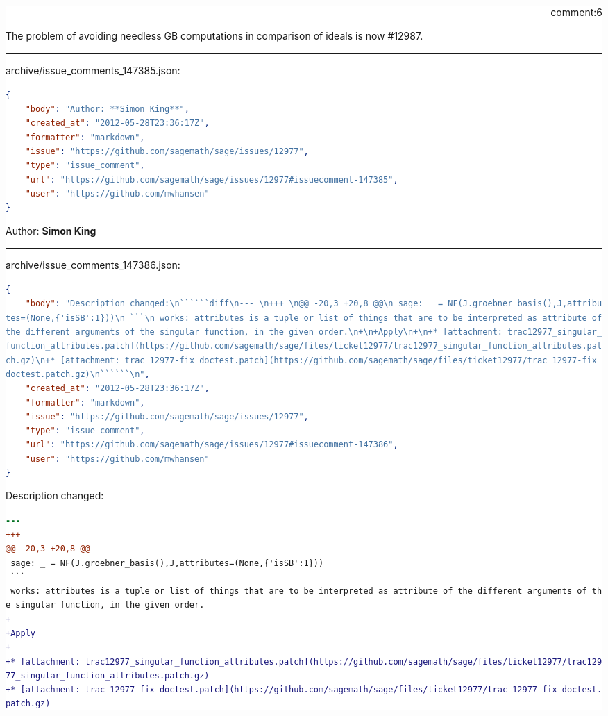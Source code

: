 <div id="comment:6" align="right">comment:6</div>

The problem of avoiding needless GB computations in comparison of ideals is now #12987.



---

archive/issue_comments_147385.json:
```json
{
    "body": "Author: **Simon King**",
    "created_at": "2012-05-28T23:36:17Z",
    "formatter": "markdown",
    "issue": "https://github.com/sagemath/sage/issues/12977",
    "type": "issue_comment",
    "url": "https://github.com/sagemath/sage/issues/12977#issuecomment-147385",
    "user": "https://github.com/mwhansen"
}
```

Author: **Simon King**



---

archive/issue_comments_147386.json:
```json
{
    "body": "Description changed:\n``````diff\n--- \n+++ \n@@ -20,3 +20,8 @@\n sage: _ = NF(J.groebner_basis(),J,attributes=(None,{'isSB':1}))\n ```\n works: attributes is a tuple or list of things that are to be interpreted as attribute of the different arguments of the singular function, in the given order.\n+\n+Apply\n+\n+* [attachment: trac12977_singular_function_attributes.patch](https://github.com/sagemath/sage/files/ticket12977/trac12977_singular_function_attributes.patch.gz)\n+* [attachment: trac_12977-fix_doctest.patch](https://github.com/sagemath/sage/files/ticket12977/trac_12977-fix_doctest.patch.gz)\n``````\n",
    "created_at": "2012-05-28T23:36:17Z",
    "formatter": "markdown",
    "issue": "https://github.com/sagemath/sage/issues/12977",
    "type": "issue_comment",
    "url": "https://github.com/sagemath/sage/issues/12977#issuecomment-147386",
    "user": "https://github.com/mwhansen"
}
```

Description changed:
``````diff
--- 
+++ 
@@ -20,3 +20,8 @@
 sage: _ = NF(J.groebner_basis(),J,attributes=(None,{'isSB':1}))
 ```
 works: attributes is a tuple or list of things that are to be interpreted as attribute of the different arguments of the singular function, in the given order.
+
+Apply
+
+* [attachment: trac12977_singular_function_attributes.patch](https://github.com/sagemath/sage/files/ticket12977/trac12977_singular_function_attributes.patch.gz)
+* [attachment: trac_12977-fix_doctest.patch](https://github.com/sagemath/sage/files/ticket12977/trac_12977-fix_doctest.patch.gz)
``````
